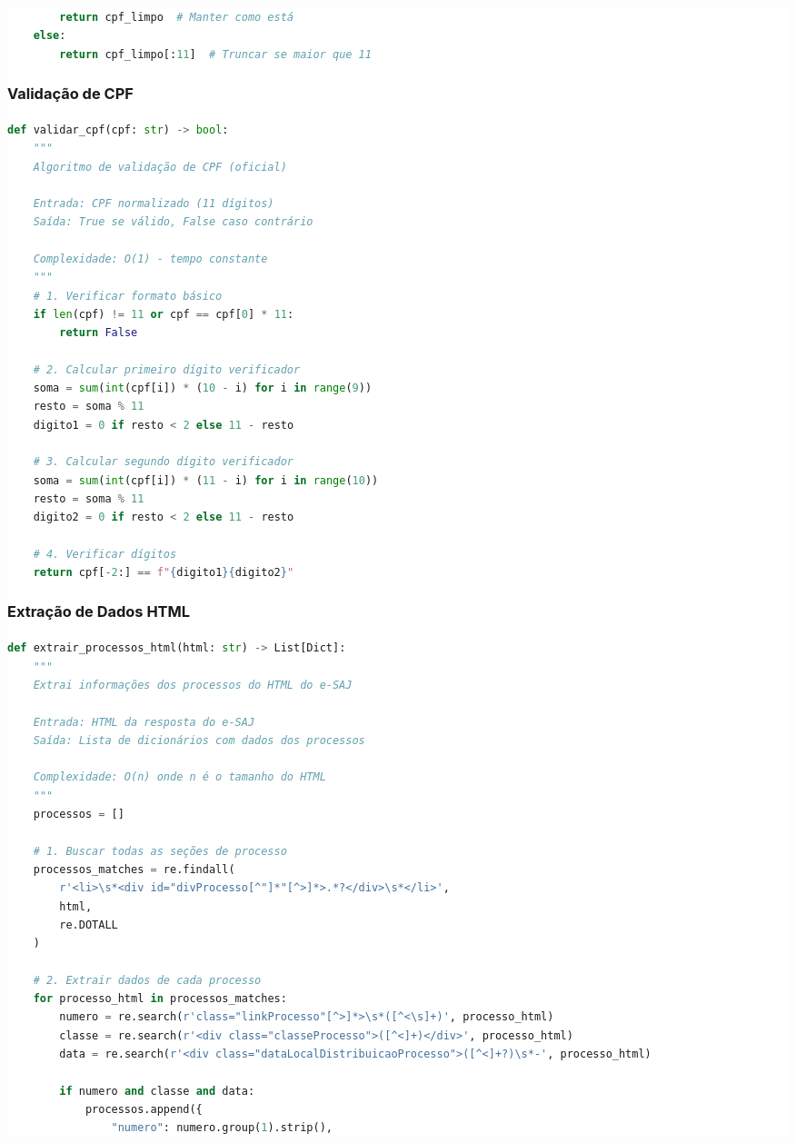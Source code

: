 ```python
        return cpf_limpo  # Manter como está
    else:
        return cpf_limpo[:11]  # Truncar se maior que 11
```

### Validação de CPF
```python
def validar_cpf(cpf: str) -> bool:
    """
    Algoritmo de validação de CPF (oficial)
    
    Entrada: CPF normalizado (11 dígitos)
    Saída: True se válido, False caso contrário
    
    Complexidade: O(1) - tempo constante
    """
    # 1. Verificar formato básico
    if len(cpf) != 11 or cpf == cpf[0] * 11:
        return False
    
    # 2. Calcular primeiro dígito verificador
    soma = sum(int(cpf[i]) * (10 - i) for i in range(9))
    resto = soma % 11
    digito1 = 0 if resto < 2 else 11 - resto
    
    # 3. Calcular segundo dígito verificador
    soma = sum(int(cpf[i]) * (11 - i) for i in range(10))
    resto = soma % 11
    digito2 = 0 if resto < 2 else 11 - resto
    
    # 4. Verificar dígitos
    return cpf[-2:] == f"{digito1}{digito2}"
```

### Extração de Dados HTML
```python
def extrair_processos_html(html: str) -> List[Dict]:
    """
    Extrai informações dos processos do HTML do e-SAJ
    
    Entrada: HTML da resposta do e-SAJ
    Saída: Lista de dicionários com dados dos processos
    
    Complexidade: O(n) onde n é o tamanho do HTML
    """
    processos = []
    
    # 1. Buscar todas as seções de processo
    processos_matches = re.findall(
        r'<li>\s*<div id="divProcesso[^"]*"[^>]*>.*?</div>\s*</li>', 
        html, 
        re.DOTALL
    )
    
    # 2. Extrair dados de cada processo
    for processo_html in processos_matches:
        numero = re.search(r'class="linkProcesso"[^>]*>\s*([^<\s]+)', processo_html)
        classe = re.search(r'<div class="classeProcesso">([^<]+)</div>', processo_html)
        data = re.search(r'<div class="dataLocalDistribuicaoProcesso">([^<]+?)\s*-', processo_html)
        
        if numero and classe and data:
            processos.append({
                "numero": numero.group(1).strip(),
```